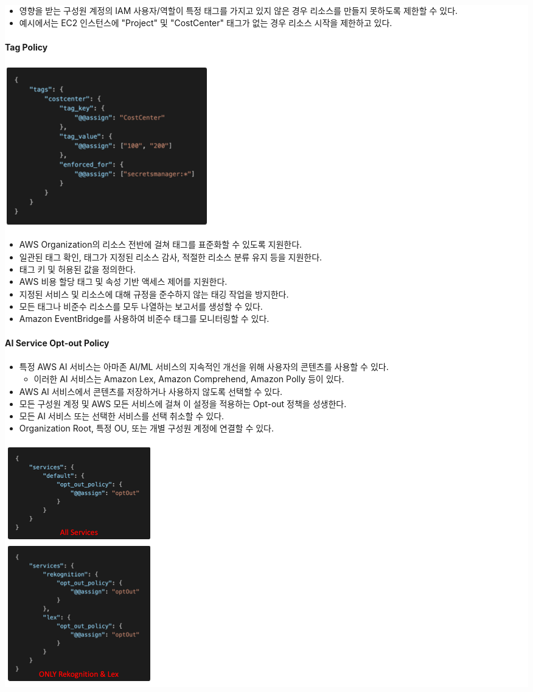 - 영향을 받는 구성원 계정의 IAM 사용자/역할이 특정 태그를 가지고 있지 않은 경우 리소스를 만들지 못하도록 제한할 수 있다.
- 예시에서는 EC2 인스턴스에 "Project" 및 "CostCenter" 태그가 없는 경우 리소스 시작을 제한하고 있다.

#### Tag Policy

![40-organization-tag-policy.png](images%2F40-organization-tag-policy.png)

- AWS Organization의 리소스 전반에 걸쳐 태그를 표준화할 수 있도록 지원한다.
- 일관된 태그 확인, 태그가 지정된 리소스 감사, 적절한 리소스 분류 유지 등을 지원한다.
- 태그 키 및 허용된 값을 정의한다.
- AWS 비용 할당 태그 및 속성 기반 액세스 제어를 지원한다.
- 지정된 서비스 및 리소스에 대해 규정을 준수하지 않는 태깅 작업을 방지한다.
- 모든 태그나 비준수 리소스를 모두 나열하는 보고서를 생성할 수 있다.
- Amazon EventBridge를 사용하여 비준수 태그를 모니터링할 수 있다.

#### AI Service Opt-out Policy

- 특정 AWS AI 서비스는 아마존 AI/ML 서비스의 지속적인 개선을 위해 사용자의 콘텐츠를 사용할 수 있다.
  - 이러한 AI 서비스는 Amazon Lex, Amazon Comprehend, Amazon Polly 등이 있다.
- AWS AI 서비스에서 콘텐츠를 저장하거나 사용하지 않도록 선택할 수 있다.
- 모든 구성원 계정 및 AWS 모든 서비스에 걸쳐 이 설정을 적용하는 Opt-out 정책을 성생한다.
- 모든 AI 서비스 또는 선택한 서비스를 선택 취소할 수 있다.
- Organization Root, 특정 OU, 또는 개별 구성원 계정에 연결할 수 있다.

![41-ai-service-optout-policy.png](images%2F41-ai-service-optout-policy.png)
